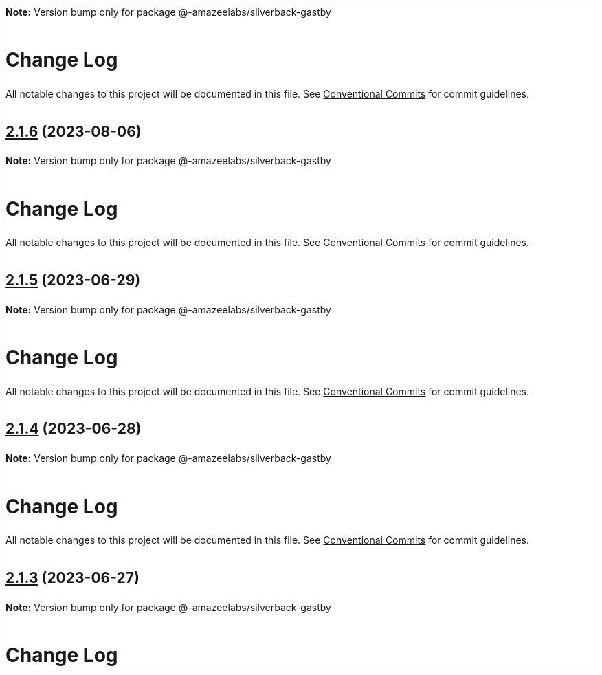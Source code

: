 **Note:** Version bump only for package @-amazeelabs/silverback-gastby

# Change Log

All notable changes to this project will be documented in this file. See
[Conventional Commits](https://conventionalcommits.org) for commit guidelines.

## [2.1.6](https://github.com/AmazeeLabs/silverback-mono/compare/@-amazeelabs/silverback-gastby@2.1.5...@-amazeelabs/silverback-gastby@2.1.6) (2023-08-06)

**Note:** Version bump only for package @-amazeelabs/silverback-gastby

# Change Log

All notable changes to this project will be documented in this file. See
[Conventional Commits](https://conventionalcommits.org) for commit guidelines.

## [2.1.5](https://github.com/AmazeeLabs/silverback-mono/compare/@-amazeelabs/silverback-gastby@2.1.4...@-amazeelabs/silverback-gastby@2.1.5) (2023-06-29)

**Note:** Version bump only for package @-amazeelabs/silverback-gastby

# Change Log

All notable changes to this project will be documented in this file. See
[Conventional Commits](https://conventionalcommits.org) for commit guidelines.

## [2.1.4](https://github.com/AmazeeLabs/silverback-mono/compare/@-amazeelabs/silverback-gastby@2.1.3...@-amazeelabs/silverback-gastby@2.1.4) (2023-06-28)

**Note:** Version bump only for package @-amazeelabs/silverback-gastby

# Change Log

All notable changes to this project will be documented in this file. See
[Conventional Commits](https://conventionalcommits.org) for commit guidelines.

## [2.1.3](https://github.com/AmazeeLabs/silverback-mono/compare/@-amazeelabs/silverback-gastby@2.1.2...@-amazeelabs/silverback-gastby@2.1.3) (2023-06-27)

**Note:** Version bump only for package @-amazeelabs/silverback-gastby

# Change Log
